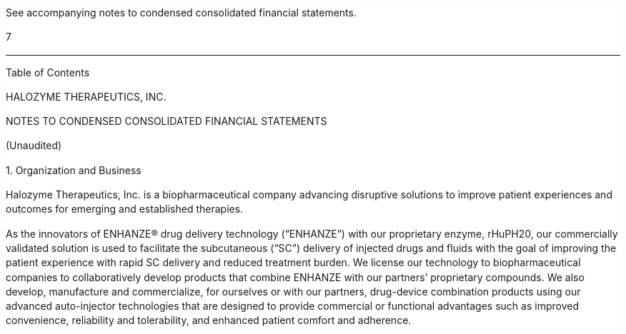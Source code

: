                                                                                                                                                                                                                                                                                                                
                                                                                                                                                                                                                                                                                                               
                                                                                                                                                                                                                                                                                                               
                                                                                                                                                                                                                                                                                                               
                                                                                                                                                                                                                                                                                                               
                                                                                                                                                                                                                                                                                                               
                                                                                                                                                                                                                                                                                                               
                                                                                                                                                                                                                                                                                                               
                                                                                                                                                                                                                                                                                                               
                                                                                                                                                                                                                                                                                                               
                                                                                                                                                                                                                                                                                                               

See accompanying notes to condensed consolidated financial statements.

7

* * *

                                   
Table of Contents      

  

HALOZYME THERAPEUTICS, INC.

NOTES TO CONDENSED CONSOLIDATED FINANCIAL STATEMENTS

(Unaudited)

1\. Organization and Business 

Halozyme Therapeutics, Inc. is a biopharmaceutical company advancing disruptive solutions to improve patient experiences and outcomes for emerging and established therapies. 

As the innovators of ENHANZE® drug delivery technology (“ENHANZE”) with our proprietary enzyme, rHuPH20, our commercially validated solution is used to facilitate the subcutaneous (“SC”) delivery of injected drugs and fluids with the goal of improving the patient experience with rapid SC delivery and reduced treatment burden. We license our technology to biopharmaceutical companies to collaboratively develop products that combine ENHANZE with our partners’ proprietary compounds. We also develop, manufacture and commercialize, for ourselves or with our partners, drug-device combination products using our advanced auto-injector technologies that are designed to provide commercial or functional advantages such as improved convenience, reliability and tolerability, and enhanced patient comfort and adherence.
